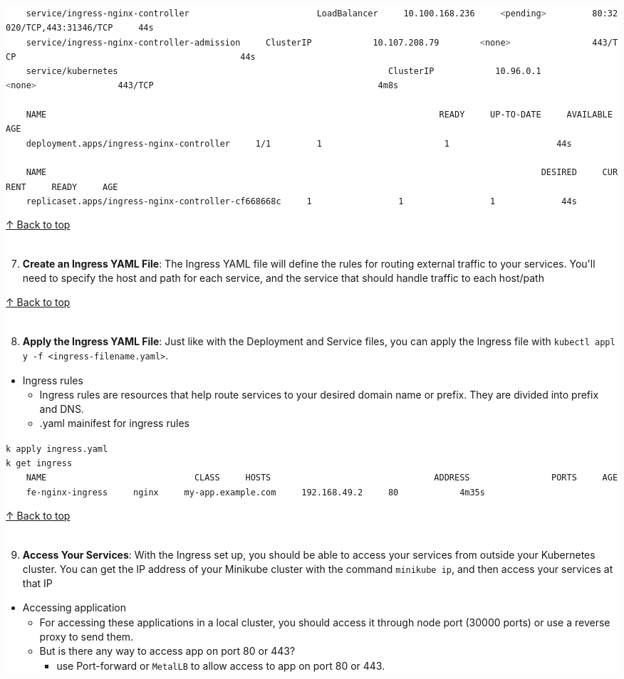```sh
    service/ingress-nginx-controller                         LoadBalancer     10.100.168.236     <pending>         80:32020/TCP,443:31346/TCP     44s
    service/ingress-nginx-controller-admission     ClusterIP            10.107.208.79        <none>                443/TCP                                            44s
    service/kubernetes                                                     ClusterIP            10.96.0.1                <none>                443/TCP                                            4m8s

    NAME                                                                             READY     UP-TO-DATE     AVAILABLE     AGE
    deployment.apps/ingress-nginx-controller     1/1         1                        1                     44s

    NAME                                                                                                 DESIRED     CURRENT     READY     AGE
    replicaset.apps/ingress-nginx-controller-cf668668c     1                 1                 1             44s
```


[↑ Back to top](#)
<br><br>

7. **Create an Ingress YAML File**: The Ingress YAML file will define the rules for routing external traffic to your services. You'll need to specify the host and path for each service, and the service that should handle traffic to each host/path


[↑ Back to top](#)
<br><br>

8. **Apply the Ingress YAML File**: Just like with the Deployment and Service files, you can apply the Ingress file with `kubectl apply -f <ingress-filename.yaml>`.

- Ingress rules
    - Ingress rules are resources that help route services to your desired domain name or prefix. They are divided into prefix and DNS.
    - .yaml mainifest for ingress rules

```sh
k apply ingress.yaml
k get ingress
    NAME                             CLASS     HOSTS                                ADDRESS                PORTS     AGE
    fe-nginx-ingress     nginx     my-app.example.com     192.168.49.2     80            4m35s
```


[↑ Back to top](#)
<br><br>


9. **Access Your Services**: With the Ingress set up, you should be able to access your services from outside your Kubernetes cluster. You can get the IP address of your Minikube cluster with the command `minikube ip`, and then access your services at that IP


- Accessing application
    - For accessing these applications in a local cluster, you should access it through node port (30000 ports) or use a reverse proxy to send them.
    - But is there any way to access app on port 80 or 443?
        - use Port-forward or `MetalLB` to allow access to app on port 80 or 443.
